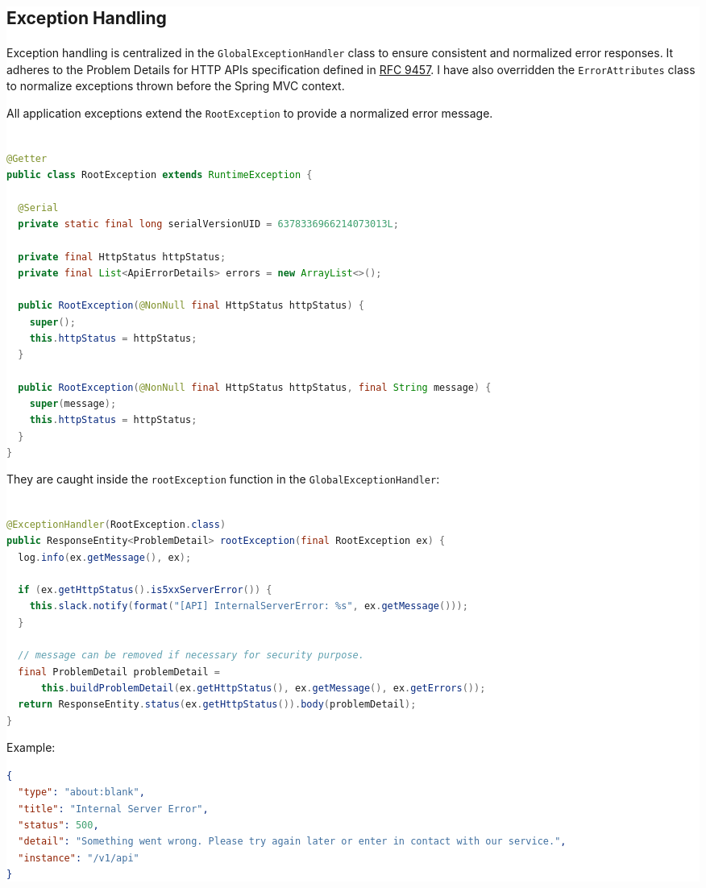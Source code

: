 ## Exception Handling

Exception handling is centralized in the `GlobalExceptionHandler` class to ensure consistent and
normalized error responses. It adheres to the Problem Details for HTTP APIs specification defined
in [RFC 9457](https://www.rfc-editor.org/rfc/rfc9457). I have also overridden the `ErrorAttributes` 
class to normalize exceptions thrown before the Spring MVC context.

All application exceptions extend the `RootException` to provide a normalized error message.

```java

@Getter
public class RootException extends RuntimeException {

  @Serial
  private static final long serialVersionUID = 6378336966214073013L;

  private final HttpStatus httpStatus;
  private final List<ApiErrorDetails> errors = new ArrayList<>();

  public RootException(@NonNull final HttpStatus httpStatus) {
    super();
    this.httpStatus = httpStatus;
  }

  public RootException(@NonNull final HttpStatus httpStatus, final String message) {
    super(message);
    this.httpStatus = httpStatus;
  }
}
```

They are caught inside the `rootException` function in the `GlobalExceptionHandler`:

```java

@ExceptionHandler(RootException.class)
public ResponseEntity<ProblemDetail> rootException(final RootException ex) {
  log.info(ex.getMessage(), ex);

  if (ex.getHttpStatus().is5xxServerError()) {
    this.slack.notify(format("[API] InternalServerError: %s", ex.getMessage()));
  }

  // message can be removed if necessary for security purpose.
  final ProblemDetail problemDetail =
      this.buildProblemDetail(ex.getHttpStatus(), ex.getMessage(), ex.getErrors());
  return ResponseEntity.status(ex.getHttpStatus()).body(problemDetail);
}
```

Example:

```json
{
  "type": "about:blank",
  "title": "Internal Server Error",
  "status": 500,
  "detail": "Something went wrong. Please try again later or enter in contact with our service.",
  "instance": "/v1/api"
}
```
